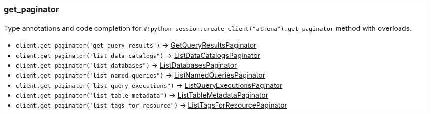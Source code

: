 


### get_paginator

Type annotations and code completion for `#!python session.create_client("athena").get_paginator` method with overloads.

- `client.get_paginator("get_query_results")` -> [GetQueryResultsPaginator](./paginators.md#getqueryresultspaginator)
- `client.get_paginator("list_data_catalogs")` -> [ListDataCatalogsPaginator](./paginators.md#listdatacatalogspaginator)
- `client.get_paginator("list_databases")` -> [ListDatabasesPaginator](./paginators.md#listdatabasespaginator)
- `client.get_paginator("list_named_queries")` -> [ListNamedQueriesPaginator](./paginators.md#listnamedqueriespaginator)
- `client.get_paginator("list_query_executions")` -> [ListQueryExecutionsPaginator](./paginators.md#listqueryexecutionspaginator)
- `client.get_paginator("list_table_metadata")` -> [ListTableMetadataPaginator](./paginators.md#listtablemetadatapaginator)
- `client.get_paginator("list_tags_for_resource")` -> [ListTagsForResourcePaginator](./paginators.md#listtagsforresourcepaginator)



